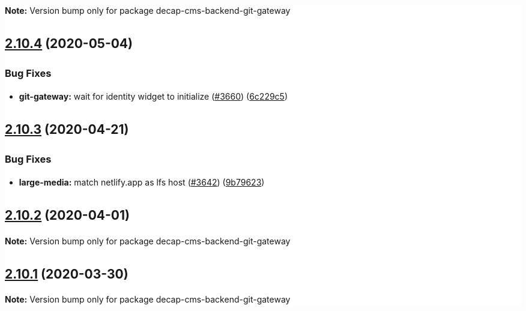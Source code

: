 **Note:** Version bump only for package decap-cms-backend-git-gateway





## [2.10.4](https://github.com/decaporg/decap-cms/tree/master/packages/decap-cms-backend-git-gateway/compare/decap-cms-backend-git-gateway@2.10.3...decap-cms-backend-git-gateway@2.10.4) (2020-05-04)


### Bug Fixes

* **git-gateway:** wait for identity widget to initialize ([#3660](https://github.com/decaporg/decap-cms/tree/master/packages/decap-cms-backend-git-gateway/issues/3660)) ([6c229c5](https://github.com/decaporg/decap-cms/tree/master/packages/decap-cms-backend-git-gateway/commit/6c229c5149e3beff05bcfb42ca286d3e9170e54e))





## [2.10.3](https://github.com/decaporg/decap-cms/tree/master/packages/decap-cms-backend-git-gateway/compare/decap-cms-backend-git-gateway@2.10.2...decap-cms-backend-git-gateway@2.10.3) (2020-04-21)


### Bug Fixes

* **large-media:** match netlify.app as lfs host ([#3642](https://github.com/decaporg/decap-cms/tree/master/packages/decap-cms-backend-git-gateway/issues/3642)) ([9b79623](https://github.com/decaporg/decap-cms/tree/master/packages/decap-cms-backend-git-gateway/commit/9b79623bc8b8fe212fb2d15dec8a75328cde9c64))





## [2.10.2](https://github.com/decaporg/decap-cms/tree/master/packages/decap-cms-backend-git-gateway/compare/decap-cms-backend-git-gateway@2.10.1...decap-cms-backend-git-gateway@2.10.2) (2020-04-01)

**Note:** Version bump only for package decap-cms-backend-git-gateway





## [2.10.1](https://github.com/decaporg/decap-cms/tree/master/packages/decap-cms-backend-git-gateway/compare/decap-cms-backend-git-gateway@2.10.0...decap-cms-backend-git-gateway@2.10.1) (2020-03-30)

**Note:** Version bump only for package decap-cms-backend-git-gateway
